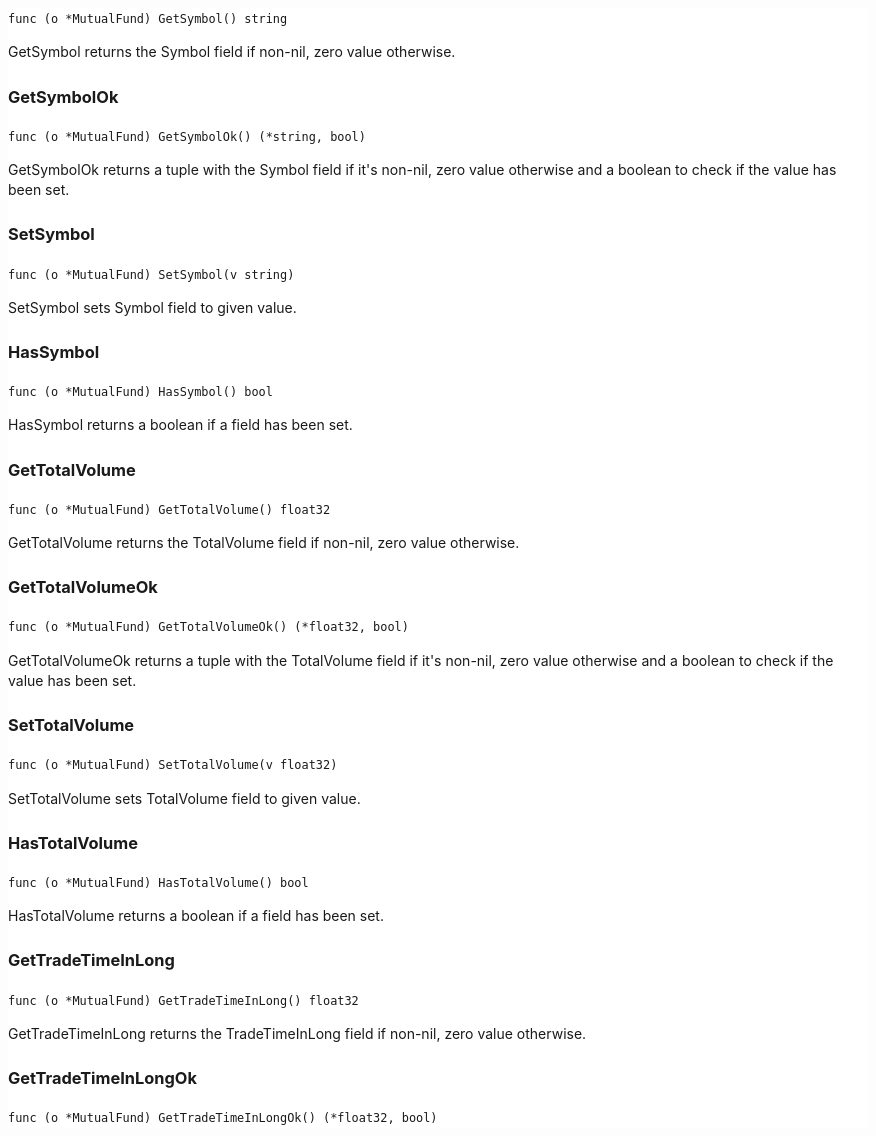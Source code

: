 `func (o *MutualFund) GetSymbol() string`

GetSymbol returns the Symbol field if non-nil, zero value otherwise.

### GetSymbolOk

`func (o *MutualFund) GetSymbolOk() (*string, bool)`

GetSymbolOk returns a tuple with the Symbol field if it's non-nil, zero value otherwise
and a boolean to check if the value has been set.

### SetSymbol

`func (o *MutualFund) SetSymbol(v string)`

SetSymbol sets Symbol field to given value.

### HasSymbol

`func (o *MutualFund) HasSymbol() bool`

HasSymbol returns a boolean if a field has been set.

### GetTotalVolume

`func (o *MutualFund) GetTotalVolume() float32`

GetTotalVolume returns the TotalVolume field if non-nil, zero value otherwise.

### GetTotalVolumeOk

`func (o *MutualFund) GetTotalVolumeOk() (*float32, bool)`

GetTotalVolumeOk returns a tuple with the TotalVolume field if it's non-nil, zero value otherwise
and a boolean to check if the value has been set.

### SetTotalVolume

`func (o *MutualFund) SetTotalVolume(v float32)`

SetTotalVolume sets TotalVolume field to given value.

### HasTotalVolume

`func (o *MutualFund) HasTotalVolume() bool`

HasTotalVolume returns a boolean if a field has been set.

### GetTradeTimeInLong

`func (o *MutualFund) GetTradeTimeInLong() float32`

GetTradeTimeInLong returns the TradeTimeInLong field if non-nil, zero value otherwise.

### GetTradeTimeInLongOk

`func (o *MutualFund) GetTradeTimeInLongOk() (*float32, bool)`
